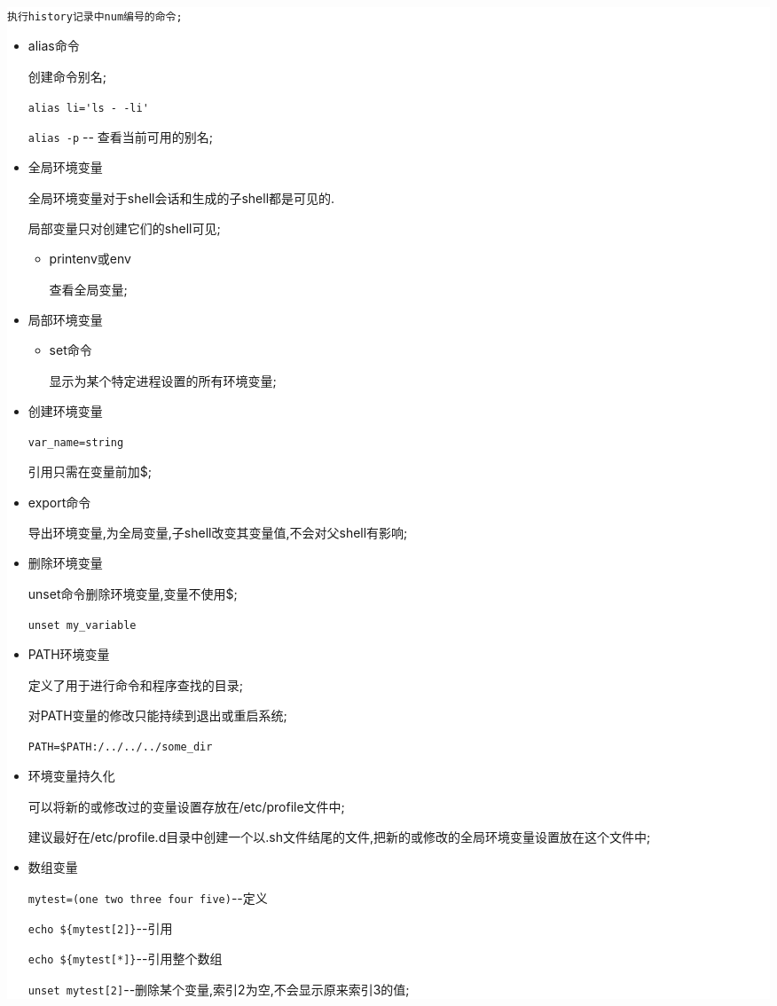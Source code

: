 	执行history记录中num编号的命令;

* alias命令

	创建命令别名;

	`alias li='ls - -li'`

	`alias -p` -- 查看当前可用的别名;

* 全局环境变量

	全局环境变量对于shell会话和生成的子shell都是可见的.

	局部变量只对创建它们的shell可见;

	* printenv或env

		查看全局变量;

* 局部环境变量

	* set命令

		显示为某个特定进程设置的所有环境变量;

* 创建环境变量

	`var_name=string`

	引用只需在变量前加$;

* export命令

	导出环境变量,为全局变量,子shell改变其变量值,不会对父shell有影响;

* 删除环境变量

	unset命令删除环境变量,变量不使用$;

	`unset my_variable`	

* PATH环境变量

	定义了用于进行命令和程序查找的目录;

	对PATH变量的修改只能持续到退出或重启系统;

	`PATH=$PATH:/../../../some_dir`

* 环境变量持久化

	可以将新的或修改过的变量设置存放在/etc/profile文件中;
	
	建议最好在/etc/profile.d目录中创建一个以.sh文件结尾的文件,把新的或修改的全局环境变量设置放在这个文件中;

* 数组变量

	`mytest=(one two three four five)`--定义

	`echo ${mytest[2]}`--引用

	`echo ${mytest[*]}`--引用整个数组

	`unset mytest[2]`--删除某个变量,索引2为空,不会显示原来索引3的值;
